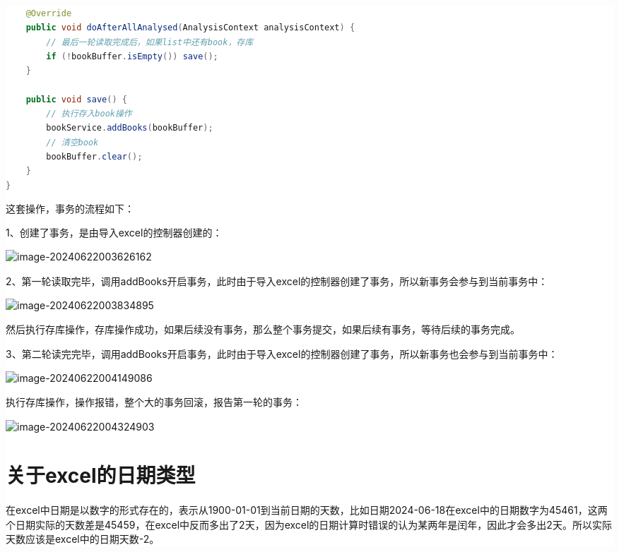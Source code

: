 ```java
    @Override
    public void doAfterAllAnalysed(AnalysisContext analysisContext) {
        // 最后一轮读取完成后，如果list中还有book，存库
        if (!bookBuffer.isEmpty()) save();
    }

    public void save() {
        // 执行存入book操作
        bookService.addBooks(bookBuffer);
        // 清空book
        bookBuffer.clear();
    }
}
```

这套操作，事务的流程如下：

1、创建了事务，是由导入excel的控制器创建的：

![image-20240622003626162](E:\text1\图书管理开发的问题\assets\image-20240622003626162.png)

2、第一轮读取完毕，调用addBooks开启事务，此时由于导入excel的控制器创建了事务，所以新事务会参与到当前事务中：

![image-20240622003834895](E:\text1\图书管理开发的问题\assets\image-20240622003834895.png)

然后执行存库操作，存库操作成功，如果后续没有事务，那么整个事务提交，如果后续有事务，等待后续的事务完成。

3、第二轮读完完毕，调用addBooks开启事务，此时由于导入excel的控制器创建了事务，所以新事务也会参与到当前事务中：

![image-20240622004149086](E:\text1\图书管理开发的问题\assets\image-20240622004149086.png)

执行存库操作，操作报错，整个大的事务回滚，报告第一轮的事务：

![image-20240622004324903](E:\text1\图书管理开发的问题\assets\image-20240622004324903.png)



# 关于excel的日期类型

在excel中日期是以数字的形式存在的，表示从1900-01-01到当前日期的天数，比如日期2024-06-18在excel中的日期数字为45461，这两个日期实际的天数差是45459，在excel中反而多出了2天，因为excel的日期计算时错误的认为某两年是闰年，因此才会多出2天。所以实际天数应该是excel中的日期天数-2。
